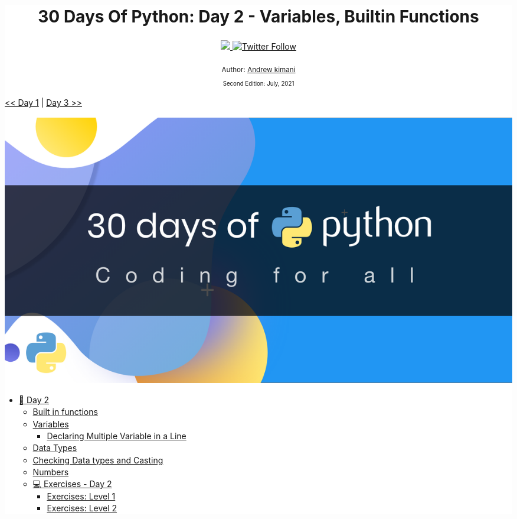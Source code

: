 <div align="center">
  <h1> 30 Days Of Python: Day 2 - Variables, Builtin Functions</h1>
  <a class="header-badge" target="_blank" href="https://www.linkedin.com/in/drew-kimani/">
  <img src="https://img.shields.io/badge/style--5eba00.svg?label=LinkedIn&logo=linkedin&style=social">
  </a>
  <a class="header-badge" target="_blank" href="https://twitter.com/Asabeneh">
  <img alt="Twitter Follow" src="https://img.shields.io/twitter/follow/asabeneh?style=social">
  </a>

<sub>Author:
<a href="https://www.linkedin.com/in/drew-kimani/" target="_blank">Andrew kimani</a><br>
<small> Second Edition: July, 2021</small>
</sub>

</div>

[<< Day 1](../readme.md) | [Day 3 >>](../03_Day_Operators/03_operators.md)

![30DaysOfPython](../images/30DaysOfPython_banner3@2x.png)

- [📘 Day 2](#-day-2)
  - [Built in functions](#built-in-functions)
  - [Variables](#variables)
    - [Declaring Multiple Variable in a Line](#declaring-multiple-variable-in-a-line)
  - [Data Types](#data-types)
  - [Checking Data types and Casting](#checking-data-types-and-casting)
  - [Numbers](#numbers)
  - [💻 Exercises - Day 2](#-exercises---day-2)
    - [Exercises: Level 1](#exercises-level-1)
    - [Exercises: Level 2](#exercises-level-2)
